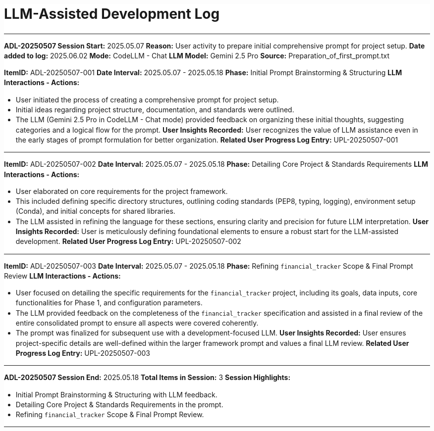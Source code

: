 # LLM-Assisted Development Log

********************************************************************************
**ADL-20250507 Session Start:** 2025.05.07
**Reason:** User activity to prepare initial comprehensive prompt for project setup.
**Date added to log:** 2025.06.02
**Mode:** CodeLLM - Chat
**LLM Model:** Gemini 2.5 Pro
**Source:** Preparation_of_first_prompt.txt

**ItemID:** ADL-20250507-001
**Date Interval:** 2025.05.07 - 2025.05.18
**Phase:** Initial Prompt Brainstorming & Structuring
**LLM Interactions - Actions:**
*   User initiated the process of creating a comprehensive prompt for project setup.
*   Initial ideas regarding project structure, documentation, and standards were outlined.
*   The LLM (Gemini 2.5 Pro in CodeLLM - Chat mode) provided feedback on organizing these initial thoughts, suggesting categories and a logical flow for the prompt.
**User Insights Recorded:** User recognizes the value of LLM assistance even in the early stages of prompt formulation for better organization.
**Related User Progress Log Entry:** UPL-20250507-001
---

**ItemID:** ADL-20250507-002
**Date Interval:** 2025.05.07 - 2025.05.18
**Phase:** Detailing Core Project & Standards Requirements
**LLM Interactions - Actions:**
*   User elaborated on core requirements for the project framework.
*   This included defining specific directory structures, outlining coding standards (PEP8, typing, logging), environment setup (Conda), and initial concepts for shared libraries.
*   The LLM assisted in refining the language for these sections, ensuring clarity and precision for future LLM interpretation.
**User Insights Recorded:** User is meticulously defining foundational elements to ensure a robust start for the LLM-assisted development.
**Related User Progress Log Entry:** UPL-20250507-002
---

**ItemID:** ADL-20250507-003
**Date Interval:** 2025.05.07 - 2025.05.18
**Phase:** Refining `financial_tracker` Scope & Final Prompt Review
**LLM Interactions - Actions:**
*   User focused on detailing the specific requirements for the `financial_tracker` project, including its goals, data inputs, core functionalities for Phase 1, and configuration parameters.
*   The LLM provided feedback on the completeness of the `financial_tracker` specification and assisted in a final review of the entire consolidated prompt to ensure all aspects were covered coherently.
*   The prompt was finalized for subsequent use with a development-focused LLM.
**User Insights Recorded:** User ensures project-specific details are well-defined within the larger framework prompt and values a final LLM review.
**Related User Progress Log Entry:** UPL-20250507-003
---
**ADL-20250507 Session End:** 2025.05.18
**Total Items in Session:** 3
**Session Highlights:**
*   Initial Prompt Brainstorming & Structuring with LLM feedback.
*   Detailing Core Project & Standards Requirements in the prompt.
*   Refining `financial_tracker` Scope & Final Prompt Review.
---
